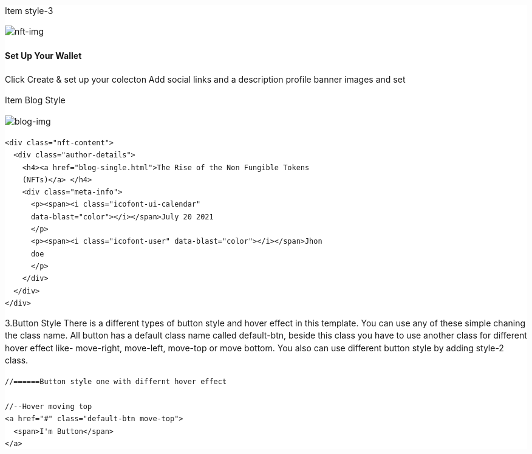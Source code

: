 
Item style-3
  <div class="nft-item style-3">
    <div class="nft-inner text-center">
      <div class="nft-thumb">
        <img src="assets/images/nft-item/style-3/01.png" alt="nft-img">
      </div>
      <div class="nft-content">
        <div class="author-details">
          <h4>Set Up Your Wallet</h4>
          <p>Click Create & set up your colecton
          Add social links and a description profile
          banner images and set</p>
        </div>
      </div>
    </div>
  </div>
                              

Item Blog Style
<div class="nft-item blog-item">
  <div class="nft-inner">
    <div class="nft-thumb">
      <img src="assets/images/nft-item/blog/02.jpg" alt="blog-img">
    </div>

    <div class="nft-content">
      <div class="author-details">
        <h4><a href="blog-single.html">The Rise of the Non Fungible Tokens
        (NFTs)</a> </h4>
        <div class="meta-info">
          <p><span><i class="icofont-ui-calendar"
          data-blast="color"></i></span>July 20 2021
          </p>
          <p><span><i class="icofont-user" data-blast="color"></i></span>Jhon
          doe
          </p>
        </div>
      </div>
    </div>
  </div>
</div>
                                          

3.Button Style
There is a different types of button style and hover effect in this template. You can use any of these simple chaning the class name. All button has a default class name called default-btn, beside this class you have to use another class for different hover effect like- move-right, move-left, move-top or move bottom. You also can use different button style by adding style-2 class.

    //======Button style one with differnt hover effect

    //--Hover moving top
    <a href="#" class="default-btn move-top">
      <span>I'm Button</span>
    </a>
